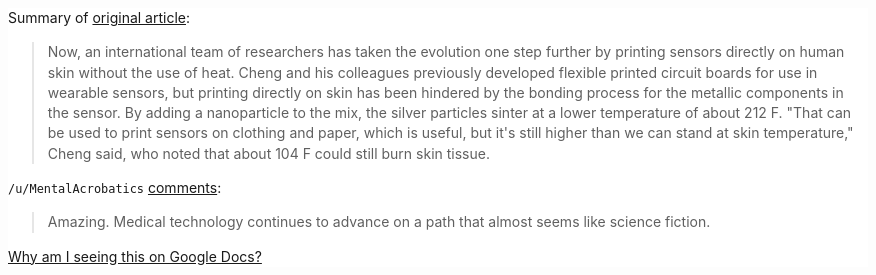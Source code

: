 Summary of [original article](https://news.psu.edu/story/634601/2020/10/09/research/engineers-print-wearable-sensors-directly-skin-without-heat):

> Now, an international team of researchers has taken the evolution one step further by printing sensors directly on human skin without the use of heat. Cheng and his colleagues previously developed flexible printed circuit boards for use in wearable sensors, but printing directly on skin has been hindered by the bonding process for the metallic components in the sensor. By adding a nanoparticle to the mix, the silver particles sinter at a lower temperature of about 212 F. "That can be used to print sensors on clothing and paper, which is useful, but it's still higher than we can stand at skin temperature," Cheng said, who noted that about 104 F could still burn skin tissue.

`/u/MentalAcrobatics` [comments](https://www.reddit.com/r/science/comments/jamc3g/engineers_print_wearable_sensors_directly_on_skin/):

> Amazing.  Medical technology continues to advance on a path that almost seems like science fiction.

[Why am I seeing this on Google Docs?](https://docs.google.com/document/d/1Dc6We63vOXIZsc0op-Bt4abqkYjXzOigalQqFxmvvbM/edit?usp=sharing)

